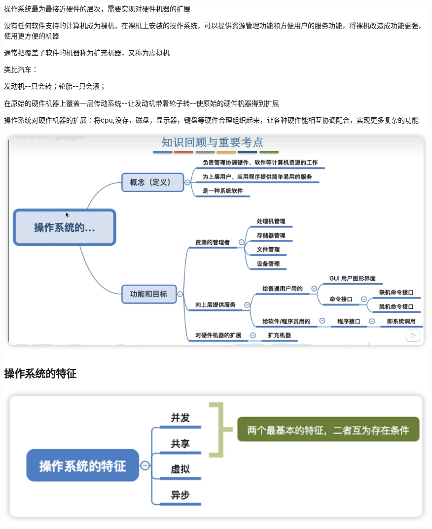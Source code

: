 操作系统最为最接近硬件的层次，需要实现对硬件机器的扩展

没有任何软件支持的计算机成为裸机，在裸机上安装的操作系统，可以提供资源管理功能和方便用户的服务功能，将裸机改造成功能更强，使用更方便的机器

通常把覆盖了软件的机器称为扩充机器，又称为虚拟机

类比汽车：

发动机--只会转；轮胎--只会滚；

在原始的硬件机器上覆盖一层传动系统--让发动机带着轮子转--使原始的硬件机器得到扩展

操作系统对硬件机器的扩展：将cpu,没存，磁盘，显示器，键盘等硬件合理组织起来，让各种硬件能相互协调配合，实现更多复杂的功能

![image-20230730112817983](assets/image-20230730112817983.png)

## 操作系统的特征

![image-20230730113116714](assets/image-20230730113116714.png)
